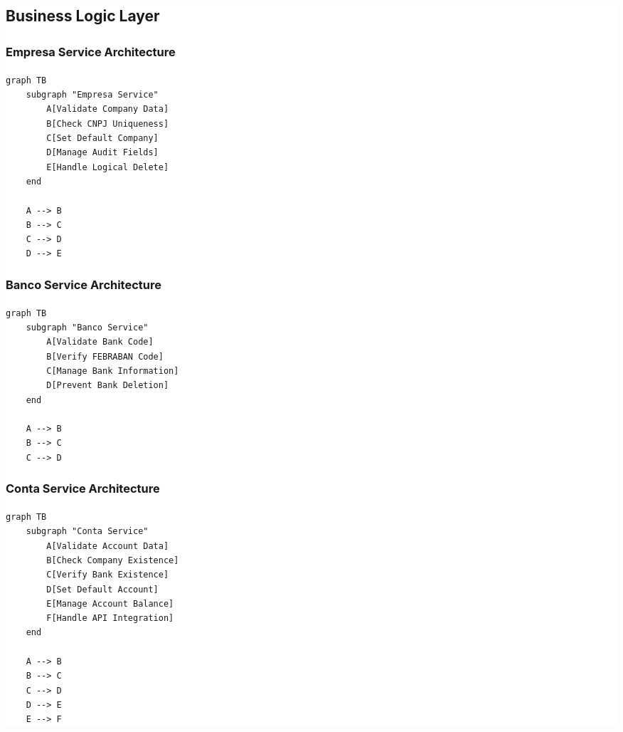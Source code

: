 ## Business Logic Layer

### Empresa Service Architecture

```mermaid
graph TB
    subgraph "Empresa Service"
        A[Validate Company Data]
        B[Check CNPJ Uniqueness]
        C[Set Default Company]
        D[Manage Audit Fields]
        E[Handle Logical Delete]
    end
    
    A --> B
    B --> C
    C --> D
    D --> E
```

### Banco Service Architecture

```mermaid
graph TB
    subgraph "Banco Service"
        A[Validate Bank Code]
        B[Verify FEBRABAN Code]
        C[Manage Bank Information]
        D[Prevent Bank Deletion]
    end
    
    A --> B
    B --> C
    C --> D
```

### Conta Service Architecture

```mermaid
graph TB
    subgraph "Conta Service"
        A[Validate Account Data]
        B[Check Company Existence]
        C[Verify Bank Existence]
        D[Set Default Account]
        E[Manage Account Balance]
        F[Handle API Integration]
    end
    
    A --> B
    B --> C
    C --> D
    D --> E
    E --> F
```
